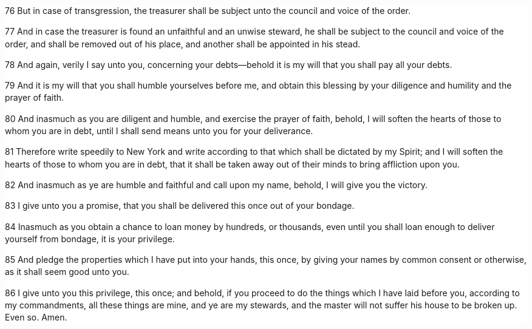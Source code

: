 76 But in case of transgression, the treasurer shall be subject unto the council and voice of the order.

77 And in case the treasurer is found an unfaithful and an unwise steward, he shall be subject to the council and voice of the order, and shall be removed out of his place, and another shall be appointed in his stead.

78 And again, verily I say unto you, concerning your debts—behold it is my will that you shall pay all your debts.

79 And it is my will that you shall humble yourselves before me, and obtain this blessing by your diligence and humility and the prayer of faith.

80 And inasmuch as you are diligent and humble, and exercise the prayer of faith, behold, I will soften the hearts of those to whom you are in debt, until I shall send means unto you for your deliverance.

81 Therefore write speedily to New York and write according to that which shall be dictated by my Spirit; and I will soften the hearts of those to whom you are in debt, that it shall be taken away out of their minds to bring affliction upon you.

82 And inasmuch as ye are humble and faithful and call upon my name, behold, I will give you the victory.

83 I give unto you a promise, that you shall be delivered this once out of your bondage.

84 Inasmuch as you obtain a chance to loan money by hundreds, or thousands, even until you shall loan enough to deliver yourself from bondage, it is your privilege.

85 And pledge the properties which I have put into your hands, this once, by giving your names by common consent or otherwise, as it shall seem good unto you.

86 I give unto you this privilege, this once; and behold, if you proceed to do the things which I have laid before you, according to my commandments, all these things are mine, and ye are my stewards, and the master will not suffer his house to be broken up. Even so. Amen.
